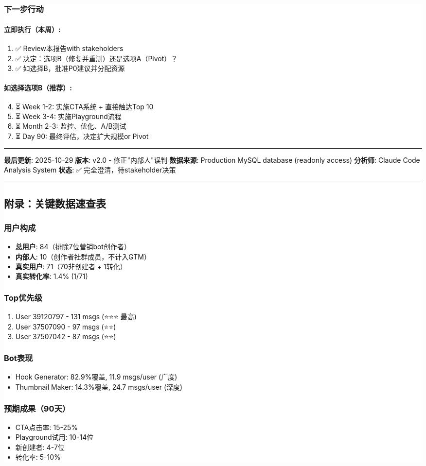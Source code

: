 ### 下一步行动

#### 立即执行（本周）:
1. ✅ Review本报告with stakeholders
2. ✅ 决定：选项B（修复并重测）还是选项A（Pivot）？
3. ✅ 如选择B，批准P0建议并分配资源

#### 如选择选项B（推荐）:
4. ⏳ Week 1-2: 实施CTA系统 + 直接触达Top 10
5. ⏳ Week 3-4: 实施Playground流程
6. ⏳ Month 2-3: 监控、优化、A/B测试
7. ⏳ Day 90: 最终评估，决定扩大规模or Pivot

---

**最后更新**: 2025-10-29
**版本**: v2.0 - 修正"内部人"误判
**数据来源**: Production MySQL database (readonly access)
**分析师**: Claude Code Analysis System
**状态**: ✅ 完全澄清，待stakeholder决策

---

## 附录：关键数据速查表

### 用户构成
- **总用户**: 84（排除7位营销bot创作者）
- **内部人**: 10（创作者社群成员，不计入GTM）
- **真实用户**: 71（70非创建者 + 1转化）
- **真实转化率**: 1.4% (1/71)

### Top优先级
1. User 39120797 - 131 msgs (⭐⭐⭐ 最高)
2. User 37507090 - 97 msgs (⭐⭐)
3. User 37507042 - 87 msgs (⭐⭐)

### Bot表现
- Hook Generator: 82.9%覆盖, 11.9 msgs/user (广度)
- Thumbnail Maker: 14.3%覆盖, 24.7 msgs/user (深度)

### 预期成果（90天）
- CTA点击率: 15-25%
- Playground试用: 10-14位
- 新创建者: 4-7位
- 转化率: 5-10%
